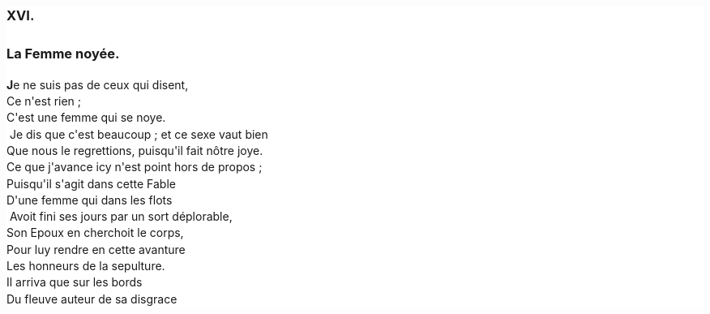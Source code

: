 
### XVI. 


### La Femme noyée.
**J**e ne suis pas de ceux qui disent,   
Ce n'est rien ;   
C'est une femme qui se noye.  
 Je dis que c'est beaucoup ; et ce sexe vaut bien   
Que nous le regrettions, puisqu'il fait nôtre joye.   
Ce que j'avance icy n'est point hors de propos ;   
Puisqu'il s'agit dans cette Fable   
D'une femme qui dans les flots  
 Avoit fini ses jours par un sort déplorable,   
Son Epoux en cherchoit le corps,   
Pour luy rendre en cette avanture   
Les honneurs de la sepulture.   
Il arriva que sur les bords   
Du fleuve auteur de sa disgrace   
